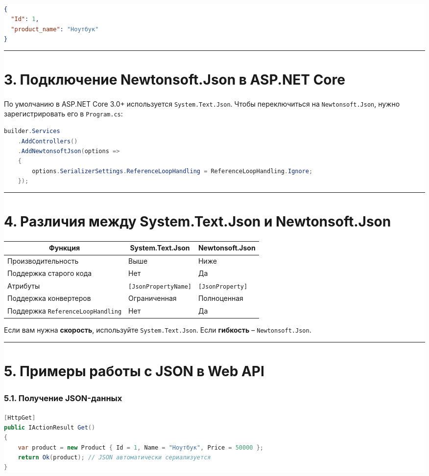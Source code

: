 ```json
{
  "Id": 1,
  "product_name": "Ноутбук"
}

```

---

# **3. Подключение Newtonsoft.Json в ASP.NET Core**

По умолчанию в ASP.NET Core 3.0+ используется `System.Text.Json`. Чтобы переключиться на `Newtonsoft.Json`, нужно зарегистрировать его в `Program.cs`:

```C#
builder.Services
    .AddControllers()
    .AddNewtonsoftJson(options =>
    {
        options.SerializerSettings.ReferenceLoopHandling = ReferenceLoopHandling.Ignore;
    });

```

---

# **4. Различия между System.Text.Json и Newtonsoft.Json**

|Функция|System.Text.Json|Newtonsoft.Json|
|---|---|---|
|Производительность|Выше|Ниже|
|Поддержка старого кода|Нет|Да|
|Атрибуты|`[JsonPropertyName]`|`[JsonProperty]`|
|Поддержка конвертеров|Ограниченная|Полноценная|
|Поддержка `ReferenceLoopHandling`|Нет|Да|

Если вам нужна **скорость**, используйте `System.Text.Json`. Если **гибкость** – `Newtonsoft.Json`.

---

# **5. Примеры работы с JSON в Web API**

### **5.1. Получение JSON-данных**

```C#
[HttpGet]
public IActionResult Get()
{
    var product = new Product { Id = 1, Name = "Ноутбук", Price = 50000 };
    return Ok(product); // JSON автоматически сериализуется
}

```
